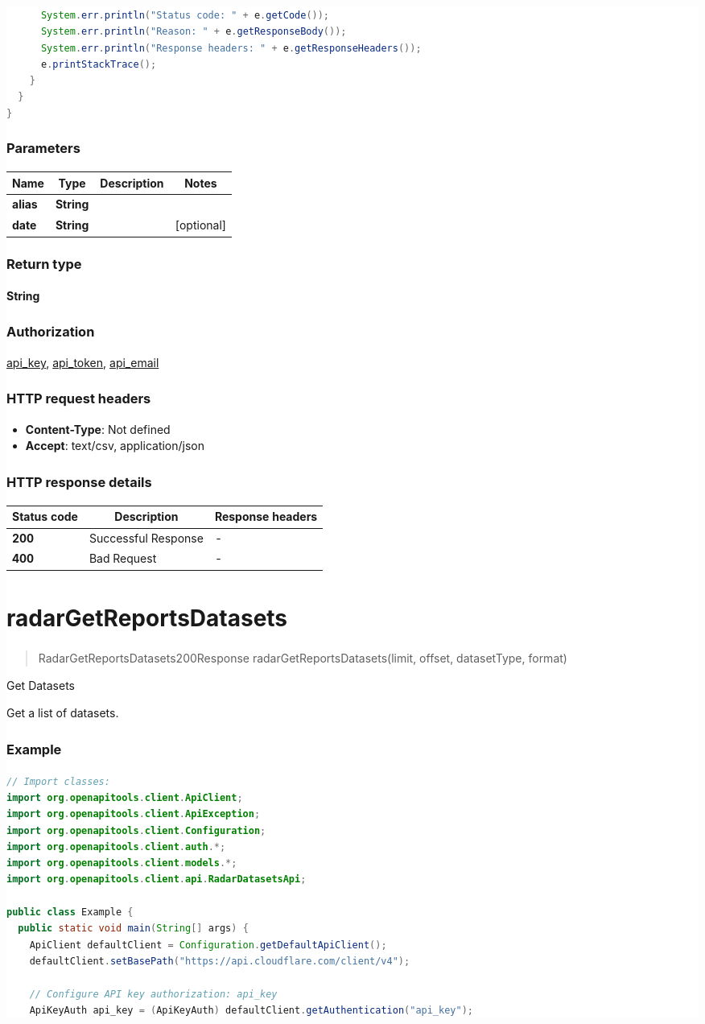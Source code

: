 ```java
      System.err.println("Status code: " + e.getCode());
      System.err.println("Reason: " + e.getResponseBody());
      System.err.println("Response headers: " + e.getResponseHeaders());
      e.printStackTrace();
    }
  }
}
```

### Parameters

| Name | Type | Description  | Notes |
|------------- | ------------- | ------------- | -------------|
| **alias** | **String**|  | |
| **date** | **String**|  | [optional] |

### Return type

**String**

### Authorization

[api_key](../README.md#api_key), [api_token](../README.md#api_token), [api_email](../README.md#api_email)

### HTTP request headers

 - **Content-Type**: Not defined
 - **Accept**: text/csv, application/json

### HTTP response details
| Status code | Description | Response headers |
|-------------|-------------|------------------|
| **200** | Successful Response |  -  |
| **400** | Bad Request |  -  |

<a id="radarGetReportsDatasets"></a>
# **radarGetReportsDatasets**
> RadarGetReportsDatasets200Response radarGetReportsDatasets(limit, offset, datasetType, format)

Get Datasets

Get a list of datasets.

### Example
```java
// Import classes:
import org.openapitools.client.ApiClient;
import org.openapitools.client.ApiException;
import org.openapitools.client.Configuration;
import org.openapitools.client.auth.*;
import org.openapitools.client.models.*;
import org.openapitools.client.api.RadarDatasetsApi;

public class Example {
  public static void main(String[] args) {
    ApiClient defaultClient = Configuration.getDefaultApiClient();
    defaultClient.setBasePath("https://api.cloudflare.com/client/v4");
    
    // Configure API key authorization: api_key
    ApiKeyAuth api_key = (ApiKeyAuth) defaultClient.getAuthentication("api_key");
```